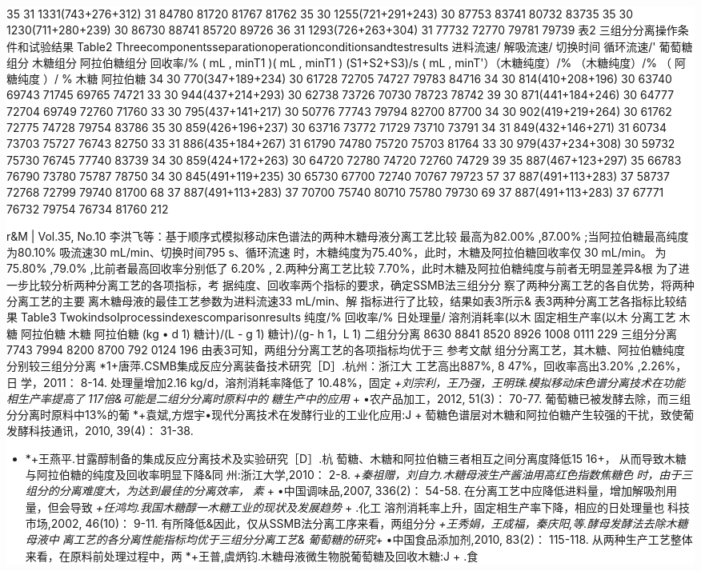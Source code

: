 35 31 1331(743+276+312) 31 84780 81720 81767 81762
35 30 1255(721+291+243) 30 87753 83741 80732 83735
35 30 1230(711+280+239) 30 86730 88741 85720 89726
36 31 1293(726+263+304) 31 77732 72770 79781 79739
表2 三组分分离操作条件和试验结果
Table2 Threecomponentsseparationoperationconditionsandtestresults
进料流速/ 解吸流速/ 切换时间 循环流速/' 葡萄糖组分 木糖组分 阿拉伯糖组分 回收率/%
( mL , minT1 )( mL , minT1 ) (S1+S2+S3)/s ( mL , minT'）（木糖纯度）/% （木糖纯度）/% （ 阿糖纯度 ）/ % 木糖 阿拉伯糖
34 30 770(347+189+234) 30 61728 72705 74727 79783 84716
34 30 814(410+208+196) 30 63740 69743 71745 69765 74721
33 30 944(437+214+293) 30 62738 73726 70730 78723 78742
39 30 871(441+184+246) 30 64777 72704 69749 72760 71760
33 30 795(437+141+217) 30 50776 77743 79794 82700 87700
34 30 902(419+219+264) 30 61762 72775 74728 79754 83786
35 30 859(426+196+237) 30 63716 73772 71729 73710 73791
34 31 849(432+146+271) 31 60734 73703 75727 76743 82750
33 31 886(435+184+267) 31 61790 74780 75720 75703 81764
33 30 979(437+234+308) 30 59732 75730 76745 77740 83739
34 30 859(424+172+263) 30 64720 72780 74720 72760 74729
39 35 887(467+123+297) 35 66783 76790 73780 75787 78750
34 30 845(491+119+235) 30 65730 67700 72740 70767 79723
57 37 887(491+113+283) 37 58737 72768 72799 79740 81700
68 37 887(491+113+283) 37 70700 75740 80710 75780 79730
69 37 887(491+113+283) 37 67771 76732 79754 76734 81760
212

r&M | Vol.35, No.10 李洪飞等：基于顺序式模拟移动床色谱法的两种木糖母液分离工艺比较
最高为82.00% ,87.00% ;当阿拉伯糖最高纯度为80.10% 吸流速30 mL/min、切换时间795 s、循环流速
时，木糖纯度为75.40%，此时，木糖及阿拉伯糖回收率仅 30 mL/min。
为75.80% ,79.0% ,比前者最高回收率分别低了 6.20% , 2.两种分离工艺比较
7.70%，此时木糖及阿拉伯糖纯度与前者无明显差异&根 为了进一步比较分析两种分离工艺的各项指标，考
据纯度、回收率两个指标的要求，确定SSMB法三组分分 察了两种分离工艺的各自优势，将两种分离工艺的主要
离木糖母液的最佳工艺参数为进料流速33 mL/min、解 指标进行了比较，结果如表3所示&
表3两种分离工艺各指标比较结果
Table3 TwokindsoIprocessindexescomparisonresults
纯度/% 回收率/% 日处理量/ 溶剂消耗率(以木 固定相生产率(以木
分离工艺
木糖 阿拉伯糖 木糖 阿拉伯糖 (kg • d 1) 糖计)/(L - g 1) 糖计)/(g- h 1，L 1)
二组分分离 8630 8841 8520 8926 1008 0111 229
三组分分离 7743 7994 8200 8700 792 0124 196
由表3可知，两组分分离工艺的各项指标均优于三 参考文献
组分分离工艺，其木糖、阿拉伯糖纯度分别较三组分分离 *1+唐萍.CSMB集成反应分离装备技术研究［D］.杭州：浙江大
工艺高出887%, 8 47%，回收率高出3.20% ,2.26%，日 学，2011： 8-14.
处理量增加2.16 kg/d，溶剂消耗率降低了 10.48%，固定 *+刘宗利，王乃强，王明珠.模拟移动床色谱分离技术在功能
相生产率提高了 117倍&可能是二组分分离时原料中的 糖生产中的应用* + •农产品加工，2012, 51(3)： 70-77.
葡萄糖已被发酵去除，而三组分分离时原料中13%的葡 *+袁斌,方煜宇•现代分离技术在发酵行业的工业化应用:J +
萄糖色谱层对木糖和阿拉伯糖产生较强的干扰，致使葡 发酵科技通讯，2010, 39(4)： 31-38.
* *+王燕平.甘露醇制备的集成反应分离技术及实验研究［D］.杭
萄糖、木糖和阿拉伯糖三者相互之间分离度降低15 16+，
从而导致木糖与阿拉伯糖的纯度及回收率明显下降&同
州:浙江大学,2010： 2-8.
*+秦祖赠，刘自力.木糖母液生产酱油用高红色指数焦糖色
时，由于三组分的分离难度大，为达到最佳的分离效率，
素* + •中国调味品,2007, 336(2)： 54-58.
在分离工艺中应降低进料量，增加解吸剂用量，但会导致
*+任鸿均.我国木糖醇一木糖工业的现状及发展趋势* + .化工
溶剂消耗率上升，固定相生产率下降，相应的日处理量也
科技市场,2002, 46(10)： 9-11.
有所降低&因此，仅从SSMB法分离工序来看，两组分分
*+王秀娟，王成福，秦庆阳,等.酵母发酵法去除木糖母液中
离工艺的各分离性能指标均优于三组分分离工艺&
葡萄糖的研究*+ •中国食品添加剂,2010, 83(2)： 115-118.
从两种生产工艺整体来看，在原料前处理过程中，两
*+王普,虞炳钧.木糖母液微生物脱葡萄糖及回收木糖:J + .食
